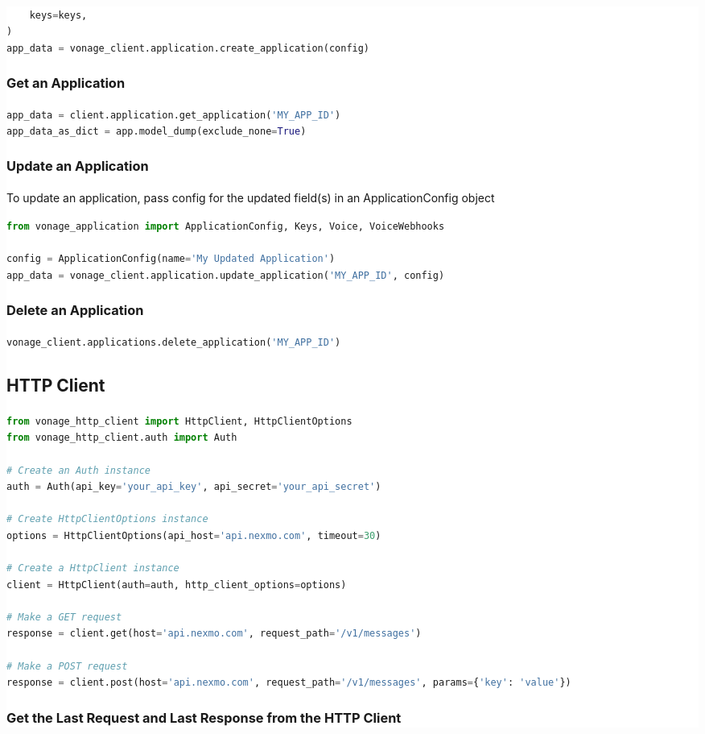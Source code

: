 ```python
    keys=keys,
)
app_data = vonage_client.application.create_application(config)
```

### Get an Application

```python
app_data = client.application.get_application('MY_APP_ID')
app_data_as_dict = app.model_dump(exclude_none=True)
```

### Update an Application

To update an application, pass config for the updated field(s) in an ApplicationConfig object

```python
from vonage_application import ApplicationConfig, Keys, Voice, VoiceWebhooks

config = ApplicationConfig(name='My Updated Application')
app_data = vonage_client.application.update_application('MY_APP_ID', config)
```

### Delete an Application

```python
vonage_client.applications.delete_application('MY_APP_ID')
```

## HTTP Client


```python
from vonage_http_client import HttpClient, HttpClientOptions
from vonage_http_client.auth import Auth

# Create an Auth instance
auth = Auth(api_key='your_api_key', api_secret='your_api_secret')

# Create HttpClientOptions instance
options = HttpClientOptions(api_host='api.nexmo.com', timeout=30)

# Create a HttpClient instance
client = HttpClient(auth=auth, http_client_options=options)

# Make a GET request
response = client.get(host='api.nexmo.com', request_path='/v1/messages')

# Make a POST request
response = client.post(host='api.nexmo.com', request_path='/v1/messages', params={'key': 'value'})
```

### Get the Last Request and Last Response from the HTTP Client
